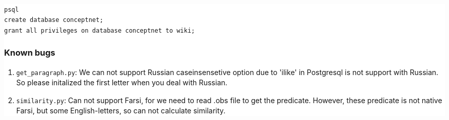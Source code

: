 
```
psql
create database conceptnet;
grant all privileges on database conceptnet to wiki;
```

### Known bugs

1. `get_paragraph.py`: We can not support Russian caseinsensetive option due to 'ilike' in Postgresql is not support with Russian. So please initalized the first letter when you deal with Russian.

2. `similarity.py`: Can not support Farsi, for we need to read .obs file to get the predicate. However, these predicate is not native Farsi, but some English-letters, so can not calculate similarity.

